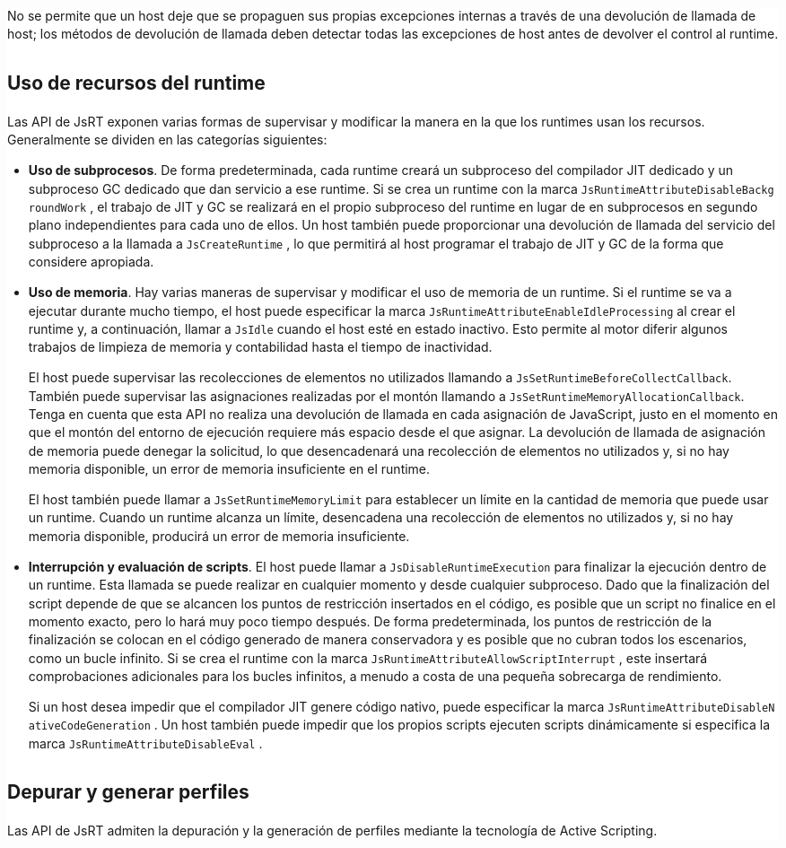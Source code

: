  No se permite que un host deje que se propaguen sus propias excepciones internas a través de una devolución de llamada de host; los métodos de devolución de llamada deben detectar todas las excepciones de host antes de devolver el control al runtime.  
  
## <a name="runtime-resource-usage"></a>Uso de recursos del runtime  
 Las API de JsRT exponen varias formas de supervisar y modificar la manera en la que los runtimes usan los recursos. Generalmente se dividen en las categorías siguientes:  
  
-   **Uso de subprocesos**. De forma predeterminada, cada runtime creará un subproceso del compilador JIT dedicado y un subproceso GC dedicado que dan servicio a ese runtime. Si se crea un runtime con la marca `JsRuntimeAttributeDisableBackgroundWork` , el trabajo de JIT y GC se realizará en el propio subproceso del runtime en lugar de en subprocesos en segundo plano independientes para cada uno de ellos. Un host también puede proporcionar una devolución de llamada del servicio del subproceso a la llamada a `JsCreateRuntime` , lo que permitirá al host programar el trabajo de JIT y GC de la forma que considere apropiada.  
  
-   **Uso de memoria**. Hay varias maneras de supervisar y modificar el uso de memoria de un runtime. Si el runtime se va a ejecutar durante mucho tiempo, el host puede especificar la marca `JsRuntimeAttributeEnableIdleProcessing` al crear el runtime y, a continuación, llamar a `JsIdle` cuando el host esté en estado inactivo. Esto permite al motor diferir algunos trabajos de limpieza de memoria y contabilidad hasta el tiempo de inactividad.  
  
     El host puede supervisar las recolecciones de elementos no utilizados llamando a `JsSetRuntimeBeforeCollectCallback`. También puede supervisar las asignaciones realizadas por el montón llamando a `JsSetRuntimeMemoryAllocationCallback`. Tenga en cuenta que esta API no realiza una devolución de llamada en cada asignación de JavaScript, justo en el momento en que el montón del entorno de ejecución requiere más espacio desde el que asignar. La devolución de llamada de asignación de memoria puede denegar la solicitud, lo que desencadenará una recolección de elementos no utilizados y, si no hay memoria disponible, un error de memoria insuficiente en el runtime.  
  
     El host también puede llamar a `JsSetRuntimeMemoryLimit` para establecer un límite en la cantidad de memoria que puede usar un runtime. Cuando un runtime alcanza un límite, desencadena una recolección de elementos no utilizados y, si no hay memoria disponible, producirá un error de memoria insuficiente.  
  
-   **Interrupción y evaluación de scripts**. El host puede llamar a `JsDisableRuntimeExecution` para finalizar la ejecución dentro de un runtime. Esta llamada se puede realizar en cualquier momento y desde cualquier subproceso. Dado que la finalización del script depende de que se alcancen los puntos de restricción insertados en el código, es posible que un script no finalice en el momento exacto, pero lo hará muy poco tiempo después. De forma predeterminada, los puntos de restricción de la finalización se colocan en el código generado de manera conservadora y es posible que no cubran todos los escenarios, como un bucle infinito. Si se crea el runtime con la marca `JsRuntimeAttributeAllowScriptInterrupt` , este insertará comprobaciones adicionales para los bucles infinitos, a menudo a costa de una pequeña sobrecarga de rendimiento.  
  
     Si un host desea impedir que el compilador JIT genere código nativo, puede especificar la marca `JsRuntimeAttributeDisableNativeCodeGeneration` . Un host también puede impedir que los propios scripts ejecuten scripts dinámicamente si especifica la marca `JsRuntimeAttributeDisableEval` .  
  
## <a name="debugging-and-profiling"></a>Depurar y generar perfiles  
 Las API de JsRT admiten la depuración y la generación de perfiles mediante la tecnología de Active Scripting.  
  
